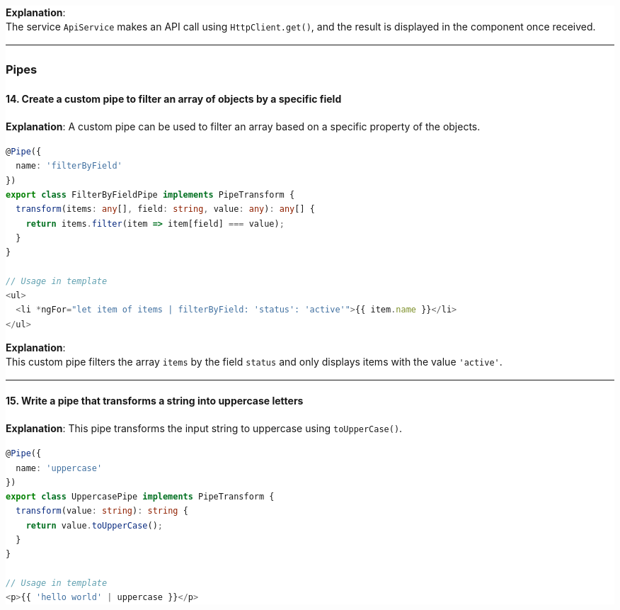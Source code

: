 **Explanation**:  
The service `ApiService` makes an API call using `HttpClient.get()`, and the result is displayed in the component once received.

---

### **Pipes**

#### 14. **Create a custom pipe to filter an array of objects by a specific field**

**Explanation**:
A custom pipe can be used to filter an array based on a specific property of the objects.

```ts
@Pipe({
  name: 'filterByField'
})
export class FilterByFieldPipe implements PipeTransform {
  transform(items: any[], field: string, value: any): any[] {
    return items.filter(item => item[field] === value);
  }
}

// Usage in template
<ul>
  <li *ngFor="let item of items | filterByField: 'status': 'active'">{{ item.name }}</li>
</ul>
```

**Explanation**:  
This custom pipe filters the array `items` by the field `status` and only displays items with the value `'active'`.

---

#### 15. **Write a pipe that transforms a string into uppercase letters**

**Explanation**:
This pipe transforms the input string to uppercase using `toUpperCase()`.

```ts
@Pipe({
  name: 'uppercase'
})
export class UppercasePipe implements PipeTransform {
  transform(value: string): string {
    return value.toUpperCase();
  }
}

// Usage in template
<p>{{ 'hello world' | uppercase }}</p>
```
